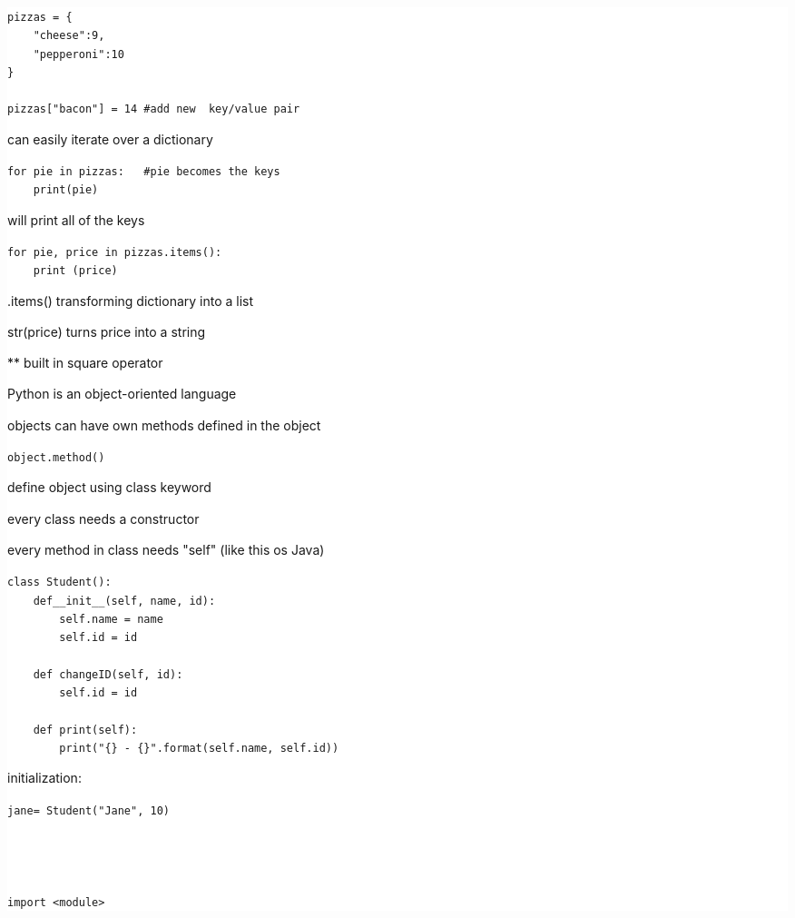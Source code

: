 	pizzas = {
		"cheese":9,
		"pepperoni":10 
	} 
	
	pizzas["bacon"] = 14 #add new  key/value pair

can easily iterate over a dictionary

	for pie in pizzas:   #pie becomes the keys
		print(pie)

will print all of the keys

	for pie, price in pizzas.items():
		print (price)

.items() transforming dictionary into a list

str(price) turns price into a string

\*\* built in square operator

Python is an object-oriented language

objects can have own methods defined in the object

	object.method()

define object using class keyword

every class needs a constructor

every method in class needs "self" (like this os Java)

	class Student():
		def__init__(self, name, id):
			self.name = name
			self.id = id

		def changeID(self, id):
			self.id = id

		def print(self):
			print("{} - {}".format(self.name, self.id))

initialization:

	jane= Student("Jane", 10)




	import <module>


























	
